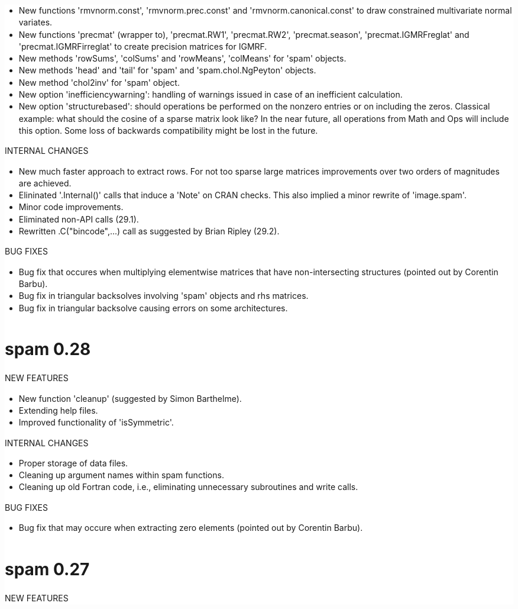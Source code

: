 *  New functions 'rmvnorm.const', 'rmvnorm.prec.const' and 'rmvnorm.canonical.const' to draw constrained multivariate normal variates.
*  New functions 'precmat' (wrapper to), 'precmat.RW1', 'precmat.RW2', 'precmat.season', 'precmat.IGMRFreglat' and 'precmat.IGMRFirreglat' to create precision matrices for IGMRF.
*  New methods 'rowSums', 'colSums' and  'rowMeans', 'colMeans' for 'spam' objects.
*  New methods 'head' and 'tail' for 'spam' and 'spam.chol.NgPeyton' objects.
*  New method 'chol2inv' for 'spam' object.
*  New option 'inefficiencywarning': handling of warnings issued in case of an inefficient calculation. 
*  New option 'structurebased': should operations be performed on the nonzero entries or on including the zeros.
    Classical example: what should the cosine of a sparse matrix look like?
    In the near future, all operations from Math and Ops will include this option.
    Some loss of backwards compatibility might be lost in the future.

INTERNAL CHANGES

*  New much faster approach to extract rows. For not too sparse large matrices improvements over two orders of magnitudes are achieved.
*  Elininated '.Internal()' calls that induce a 'Note' on CRAN checks. This also implied a minor rewrite of 'image.spam'.
*  Minor code improvements.
*  Eliminated non-API calls (29.1).
*  Rewritten .C("bincode",...) call as suggested by Brian Ripley (29.2).

BUG FIXES

*  Bug fix that occures when multiplying elementwise matrices that have non-intersecting structures (pointed out by Corentin Barbu).
*  Bug fix in triangular backsolves involving 'spam' objects and rhs matrices.
*  Bug fix in triangular backsolve causing errors on some architectures.


# spam 0.28

NEW FEATURES

*  New function 'cleanup' (suggested by Simon Barthelme).
*  Extending help files.
*  Improved functionality of 'isSymmetric'.

INTERNAL CHANGES

*  Proper storage of data files.
*  Cleaning up argument names within spam functions.
*  Cleaning up old Fortran code, i.e., eliminating unnecessary subroutines and write calls.

BUG FIXES

*  Bug fix that may occure when extracting zero elements (pointed out by Corentin Barbu).


# spam 0.27

NEW FEATURES
